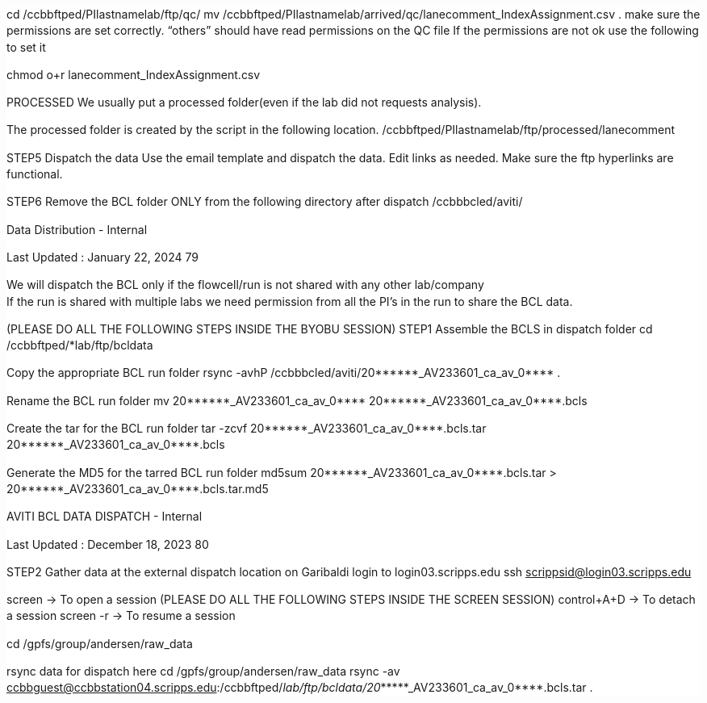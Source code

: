 cd /ccbbftped/PIlastnamelab/ftp/qc/ mv
/ccbbftped/PIlastnamelab/arrived/qc/lanecomment\_IndexAssignment.csv .
make sure the permissions are set correctly. “others” should have read
permissions on the QC file If the permissions are not ok use the
following to set it

chmod o+r lanecomment\_IndexAssignment.csv

PROCESSED We usually put a processed folder(even if the lab did not
requests analysis).

The processed folder is created by the script in the following location.
/ccbbftped/PIlastnamelab/ftp/processed/lanecomment

STEP5 Dispatch the data Use the email template and dispatch the data.
Edit links as needed. Make sure the ftp hyperlinks are functional.

STEP6 Remove the BCL folder ONLY from the following directory after
dispatch /ccbbbcled/aviti/

Data Distribution - Internal

Last Updated : January 22, 2024 79

We will dispatch the BCL only if the flowcell/run is not shared with any
other lab/company  
If the run is shared with multiple labs we need permission from all the
PI’s in the run to share the BCL data.

(PLEASE DO ALL THE FOLLOWING STEPS INSIDE THE BYOBU SESSION) STEP1
Assemble the BCLS in dispatch folder cd /ccbbftped/\*lab/ftp/bcldata

Copy the appropriate BCL run folder rsync -avhP
/ccbbbcled/aviti/20\*\*\*\*\*\*\_AV233601\_ca\_av\_0\*\*\*\* .

Rename the BCL run folder mv 20\*\*\*\*\*\*\_AV233601\_ca\_av\_0\*\*\*\*
20\*\*\*\*\*\*\_AV233601\_ca\_av\_0\*\*\*\*.bcls

Create the tar for the BCL run folder tar -zcvf
20\*\*\*\*\*\*\_AV233601\_ca\_av\_0\*\*\*\*.bcls.tar
20\*\*\*\*\*\*\_AV233601\_ca\_av\_0\*\*\*\*.bcls

Generate the MD5 for the tarred BCL run folder md5sum
20\*\*\*\*\*\*\_AV233601\_ca\_av\_0\*\*\*\*.bcls.tar &gt;
20\*\*\*\*\*\*\_AV233601\_ca\_av\_0\*\*\*\*.bcls.tar.md5

AVITI BCL DATA DISPATCH - Internal

Last Updated : December 18, 2023 80

STEP2 Gather data at the external dispatch location on Garibaldi login
to login03.scripps.edu ssh <scrippsid@login03.scripps.edu>

screen → To open a session (PLEASE DO ALL THE FOLLOWING STEPS INSIDE THE
SCREEN SESSION) control+A+D → To detach a session screen -r → To resume
a session

cd /gpfs/group/andersen/raw\_data

rsync data for dispatch here cd /gpfs/group/andersen/raw\_data rsync -av
<ccbbguest@ccbbstation04.scripps.edu>:/ccbbftped/*lab/ftp/bcldata/20*\*\*\*\*\*\_AV233601\_ca\_av\_0\*\*\*\*.bcls.tar
.
